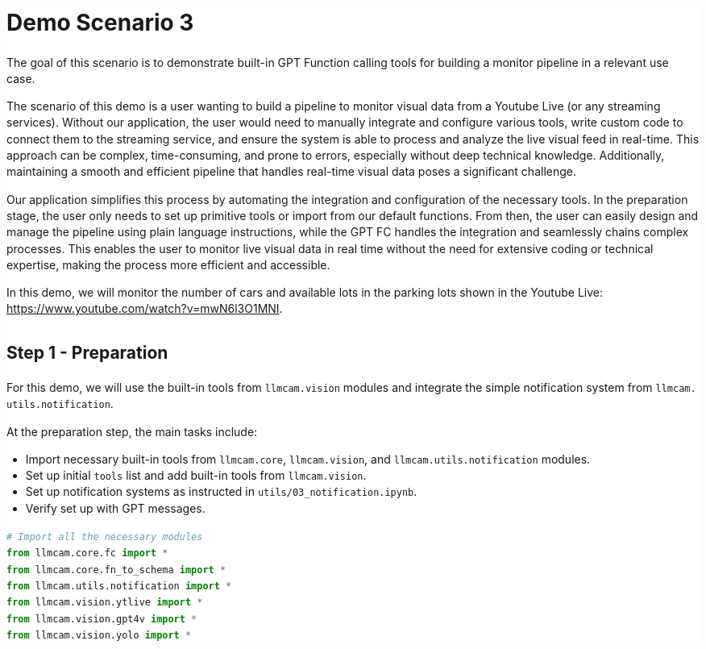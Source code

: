 # Demo Scenario 3




The goal of this scenario is to demonstrate built-in GPT Function
calling tools for building a monitor pipeline in a relevant use case.

The scenario of this demo is a user wanting to build a pipeline to
monitor visual data from a Youtube Live (or any streaming services).
Without our application, the user would need to manually integrate and
configure various tools, write custom code to connect them to the
streaming service, and ensure the system is able to process and analyze
the live visual feed in real-time. This approach can be complex,
time-consuming, and prone to errors, especially without deep technical
knowledge. Additionally, maintaining a smooth and efficient pipeline
that handles real-time visual data poses a significant challenge.

Our application simplifies this process by automating the integration
and configuration of the necessary tools. In the preparation stage, the
user only needs to set up primitive tools or import from our default
functions. From then, the user can easily design and manage the pipeline
using plain language instructions, while the GPT FC handles the
integration and seamlessly chains complex processes. This enables the
user to monitor live visual data in real time without the need for
extensive coding or technical expertise, making the process more
efficient and accessible.

In this demo, we will monitor the number of cars and available lots in
the parking lots shown in the Youtube Live:
https://www.youtube.com/watch?v=mwN6l3O1MNI.

## Step 1 - Preparation

For this demo, we will use the built-in tools from `llmcam.vision`
modules and integrate the simple notification system from
`llmcam.utils.notification`.

At the preparation step, the main tasks include:

- Import necessary built-in tools from `llmcam.core`, `llmcam.vision`,
  and `llmcam.utils.notification` modules.  
- Set up initial `tools` list and add built-in tools from
  `llmcam.vision`.  
- Set up notification systems as instructed in
  `utils/03_notification.ipynb`.  
- Verify set up with GPT messages.

``` python
# Import all the necessary modules
from llmcam.core.fc import *
from llmcam.core.fn_to_schema import *
from llmcam.utils.notification import *
from llmcam.vision.ytlive import *
from llmcam.vision.gpt4v import *
from llmcam.vision.yolo import *
```
